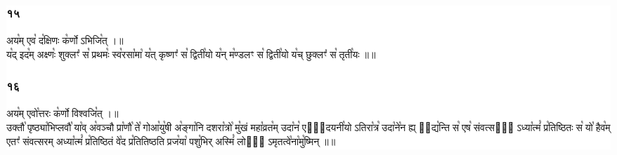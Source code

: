 ### १५  
अय꣡म् एव꣡ द꣡क्षिणः क꣡र्णो ऽभिजि꣡त् ।॥  
य꣡द् इद꣡म् अक्ष्णः꣡ शुक्लꣳ꣡ स꣡ प्रथमः꣡ स्व꣡रसा꣡मा꣡ य꣡त् कृष्णꣳ꣡ स꣡ द्विती꣡यो य꣡न् म꣡ण्डलꣳ स꣡ द्विती꣡यो य꣡च् छुक्लꣳ꣡ स꣡ तृती꣡यः ॥॥  
### १६  
अय꣡म् एवो꣡त्तरः क꣡र्णो विश्वजि꣡त् ।॥  
उक्तौ꣡ पृष्ठ्या꣡भिप्लवौ꣡ या꣡व् अ꣡वञ्चौ प्रा꣡णौ꣡ ते꣡ गोआ꣡यु꣡षी अ꣡ङ्गा꣡नि दशरा꣡त्रो꣡ मु꣡खं महा꣡व्रत꣡म् उदा꣡न꣡ एवो᳡दयनी꣡यो ऽतिरा꣡त्र꣡ उदा꣡ने꣡न ह्य् उ᳡द्य꣡न्ति स꣡ एष꣡ संवत्सरो᳡ ऽध्या꣡त्मं꣡ प्र꣡तिष्ठितः स꣡ यो꣡ हैव꣡म् एतꣳ꣡ संवत्सरम् अध्या꣡त्मं꣡ प्र꣡तिष्ठितं वे꣡द प्र꣡तितिष्ठति प्रज꣡या꣡ पशु꣡भिर् अस्मिं꣡ लोके᳡ ऽमृतत्वे꣡ना꣡मु꣡ष्मिन् ॥॥  